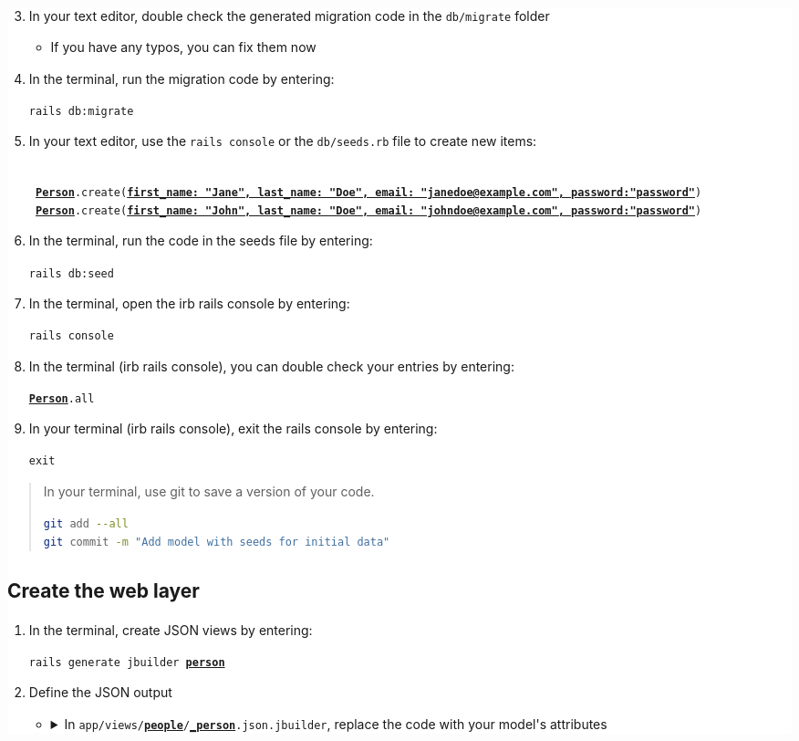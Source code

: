 3.  In your text editor, double check the generated migration code in the `db/migrate` folder

    - If you have any typos, you can fix them now

4.  In the terminal, run the migration code by entering:

    ```
    rails db:migrate
    ```

5. In your text editor, use the `rails console` or the `db/seeds.rb` file to create new items:

    <pre><code>
    <ins><strong>Person</strong></ins>.create(<ins><strong>first_name: "Jane", last_name: "Doe", email: "janedoe@example.com", password:"password"</strong></ins>)
    <ins><strong>Person</strong></ins>.create(<ins><strong>first_name: "John", last_name: "Doe", email: "johndoe@example.com", password:"password"</strong></ins>)</code></pre>

6. In the terminal, run the code in the seeds file by entering:

    ```
    rails db:seed
    ```

7. In the terminal, open the irb rails console by entering:

    ```
    rails console
    ```

8. In the terminal (irb rails console), you can double check your entries by entering:

    <pre><code><ins><strong>Person</strong></ins>.all</code></pre>

9. In your terminal (irb rails console), exit the rails console by entering:

    ```
    exit
    ```
    
> In your terminal, use git to save a version of your code.
> ```bash
> git add --all
> git commit -m "Add model with seeds for initial data"
> ```

## Create the web layer

1. In the terminal, create JSON views by entering:

    <pre><code>rails generate jbuilder <ins><strong>person</strong></ins></code></pre>

2. Define the JSON output 
    - <details><summary>In <code>app/views/<ins><strong>people</strong></ins>/<ins><strong>_person</strong></ins>.json.jbuilder</code>, replace the code with your model's attributes</summary>
  
      ```ruby
        json.id person.id
        json.first_name person.first_name
        json.last_name person.last_name
        json.email person.email
        json.phone_number person.phone_number
        json.short_bio person.short_bio
        json.linkedin_url person.linkedin_url
        json.twitter_handle person.twitter_handle
        json.personal_blog_url person.personal_blog_url
        json.online_resume_url person.online_resume_url
        json.github_url person.github_url
        json.photo person.photo
        json.password_digest person.password_digest
        json.created_at person.created_at